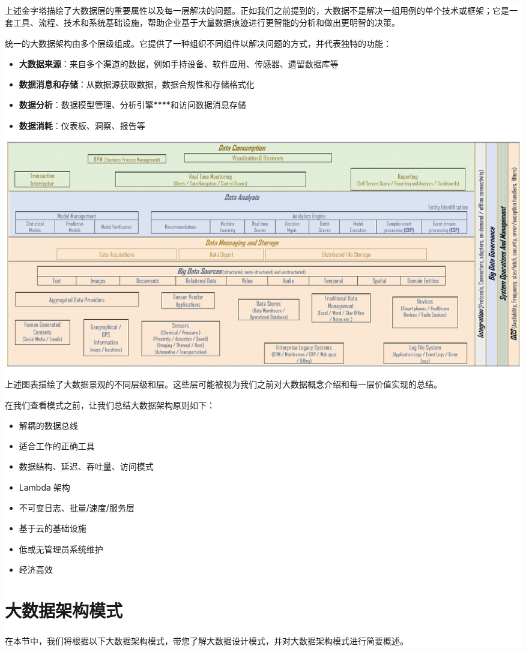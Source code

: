 上述金字塔描绘了大数据层的重要属性以及每一层解决的问题。正如我们之前提到的，大数据不是解决一组用例的单个技术或框架；它是一套工具、流程、技术和系统基础设施，帮助企业基于大量数据痕迹进行更智能的分析和做出更明智的决策。

统一的大数据架构由多个层级组成。它提供了一种组织不同组件以解决问题的方式，并代表独特的功能：

+   **大数据来源**：来自多个渠道的数据，例如手持设备、软件应用、传感器、遗留数据库等

+   **数据消息和存储**：从数据源获取数据，数据合规性和存储格式化

+   **数据分析**：数据模型管理、分析引擎****和访问数据消息存储

+   **数据消耗**：仪表板、洞察、报告等

![图片](img/b39a5a89-b0e5-4863-b4c2-a44cc530ff9f.png)

上述图表描绘了大数据景观的不同层级和层。这些层可能被视为我们之前对大数据概念介绍和每一层价值实现的总结。

在我们查看模式之前，让我们总结大数据架构原则如下：

+   解耦的数据总线

+   适合工作的正确工具

+   数据结构、延迟、吞吐量、访问模式

+   Lambda 架构

+   不可变日志、批量/速度/服务层

+   基于云的基础设施

+   低或无管理员系统维护

+   经济高效

# 大数据架构模式

在本节中，我们将根据以下大数据架构模式，带您了解大数据设计模式，并对大数据架构模式进行简要概述。
